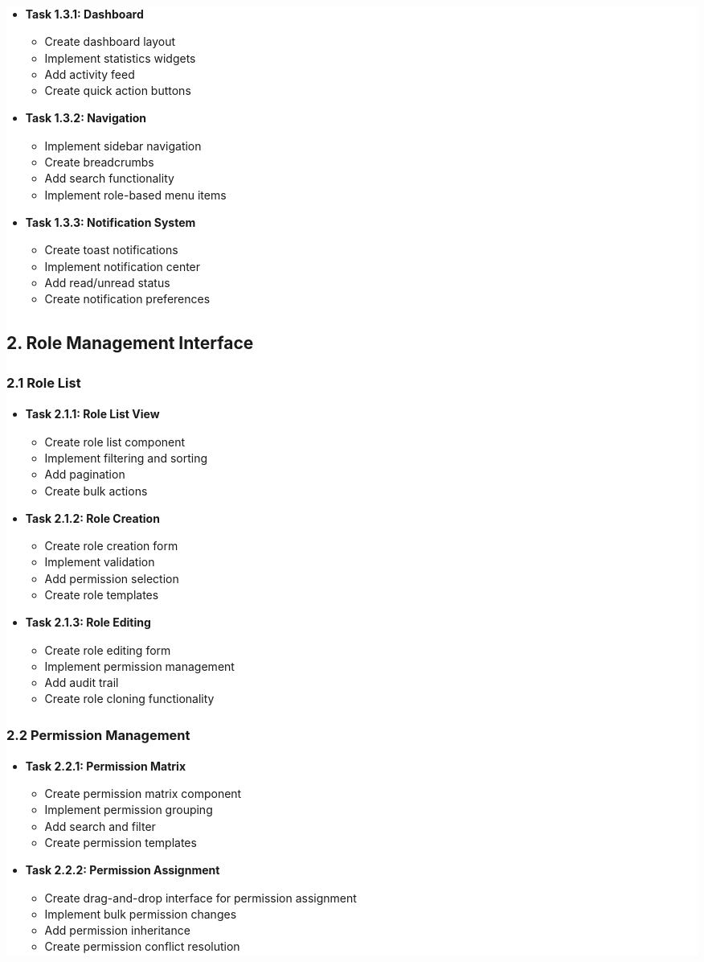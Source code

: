 - **Task 1.3.1: Dashboard**
  - Create dashboard layout
  - Implement statistics widgets
  - Add activity feed
  - Create quick action buttons

- **Task 1.3.2: Navigation**
  - Implement sidebar navigation
  - Create breadcrumbs
  - Add search functionality
  - Implement role-based menu items

- **Task 1.3.3: Notification System**
  - Create toast notifications
  - Implement notification center
  - Add read/unread status
  - Create notification preferences

## 2. Role Management Interface

### 2.1 Role List

- **Task 2.1.1: Role List View**
  - Create role list component
  - Implement filtering and sorting
  - Add pagination
  - Create bulk actions

- **Task 2.1.2: Role Creation**
  - Create role creation form
  - Implement validation
  - Add permission selection
  - Create role templates

- **Task 2.1.3: Role Editing**
  - Create role editing form
  - Implement permission management
  - Add audit trail
  - Create role cloning functionality

### 2.2 Permission Management

- **Task 2.2.1: Permission Matrix**
  - Create permission matrix component
  - Implement permission grouping
  - Add search and filter
  - Create permission templates

- **Task 2.2.2: Permission Assignment**
  - Create drag-and-drop interface for permission assignment
  - Implement bulk permission changes
  - Add permission inheritance
  - Create permission conflict resolution
